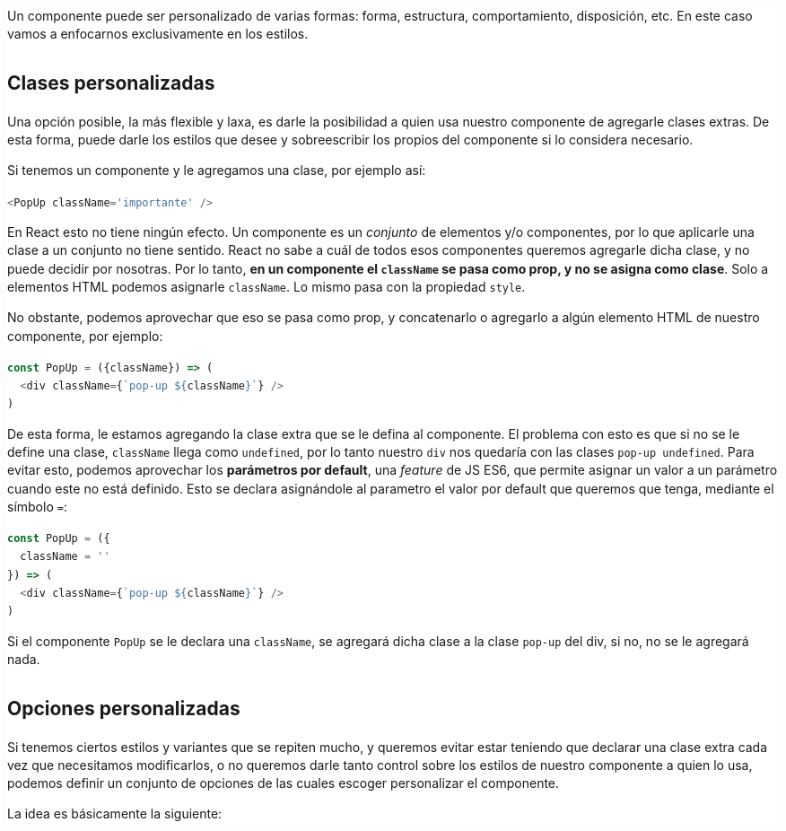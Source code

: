 Un componente puede ser personalizado de varias formas: forma, estructura, comportamiento, disposición, etc. En este caso vamos a enfocarnos exclusivamente en los estilos.

## Clases personalizadas

Una opción posible, la más flexible y laxa, es darle la posibilidad a quien usa nuestro componente de agregarle clases extras. De esta forma, puede darle los estilos que desee y sobreescribir los propios del componente si lo considera necesario.

Si tenemos un componente y le agregamos una clase, por ejemplo así:

```javascript
<PopUp className='importante' />
```

En React esto no tiene ningún efecto. Un componente es un *conjunto* de elementos y/o componentes, por lo que aplicarle una clase a un conjunto no tiene sentido. React no sabe a cuál de todos esos componentes queremos agregarle dicha clase, y no puede decidir por nosotras. Por lo tanto, **en un componente el `className` se pasa como prop, y no se asigna como clase**. Solo a elementos HTML podemos asignarle `className`. Lo mismo pasa con la propiedad `style`.

No obstante, podemos aprovechar que eso se pasa como prop, y concatenarlo o agregarlo a algún elemento HTML de nuestro componente, por ejemplo:

```javascript
const PopUp = ({className}) => (
  <div className={`pop-up ${className}`} />
)
```

De esta forma, le estamos agregando la clase extra que se le defina al componente. El problema con esto es que si no se le define una clase, `className` llega como `undefined`, por lo tanto nuestro `div` nos quedaría con las clases `pop-up undefined`. Para evitar esto, podemos aprovechar los **parámetros por default**, una *feature* de JS ES6, que permite asignar un valor a un parámetro cuando este no está definido. Esto se declara asignándole al parametro el valor por default que queremos que tenga, mediante el símbolo `=`:

```javascript
const PopUp = ({
  className = ''
}) => (
  <div className={`pop-up ${className}`} />
)
```

Si el componente `PopUp` se le declara una `className`, se agregará dicha clase a la clase `pop-up` del div, si no, no se le agregará nada.

## Opciones personalizadas

Si tenemos ciertos estilos y variantes que se repiten mucho, y queremos evitar estar teniendo que declarar una clase extra cada vez que necesitamos modificarlos, o no queremos darle tanto control sobre los estilos de nuestro componente a quien lo usa, podemos definir un conjunto de opciones de las cuales escoger personalizar el componente.

La idea es básicamente la siguiente:
